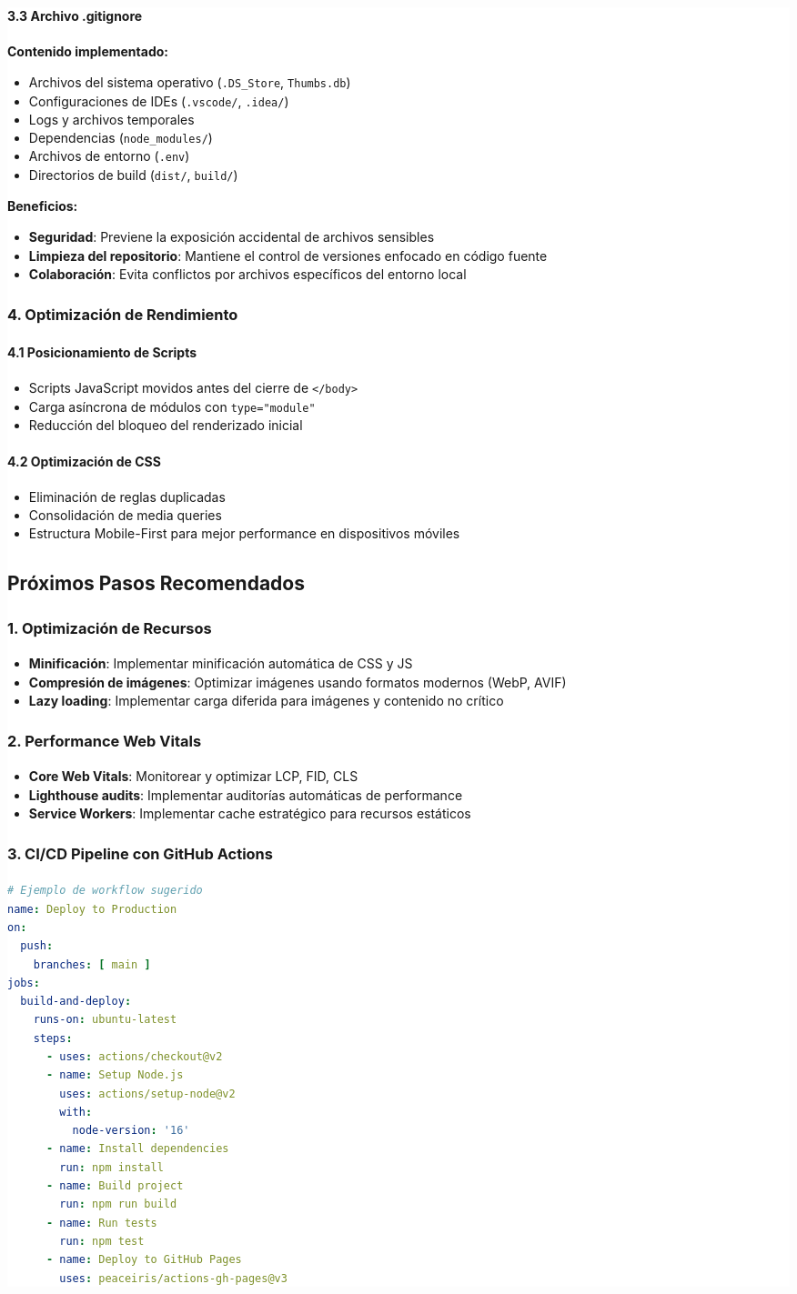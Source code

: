 #### 3.3 Archivo .gitignore

**Contenido implementado:**
- Archivos del sistema operativo (`.DS_Store`, `Thumbs.db`)
- Configuraciones de IDEs (`.vscode/`, `.idea/`)
- Logs y archivos temporales
- Dependencias (`node_modules/`)
- Archivos de entorno (`.env`)
- Directorios de build (`dist/`, `build/`)

**Beneficios:**
- **Seguridad**: Previene la exposición accidental de archivos sensibles
- **Limpieza del repositorio**: Mantiene el control de versiones enfocado en código fuente
- **Colaboración**: Evita conflictos por archivos específicos del entorno local

### 4. Optimización de Rendimiento

#### 4.1 Posicionamiento de Scripts
- Scripts JavaScript movidos antes del cierre de `</body>`
- Carga asíncrona de módulos con `type="module"`
- Reducción del bloqueo del renderizado inicial

#### 4.2 Optimización de CSS
- Eliminación de reglas duplicadas
- Consolidación de media queries
- Estructura Mobile-First para mejor performance en dispositivos móviles

## Próximos Pasos Recomendados

### 1. Optimización de Recursos
- **Minificación**: Implementar minificación automática de CSS y JS
- **Compresión de imágenes**: Optimizar imágenes usando formatos modernos (WebP, AVIF)
- **Lazy loading**: Implementar carga diferida para imágenes y contenido no crítico

### 2. Performance Web Vitals
- **Core Web Vitals**: Monitorear y optimizar LCP, FID, CLS
- **Lighthouse audits**: Implementar auditorías automáticas de performance
- **Service Workers**: Implementar cache estratégico para recursos estáticos

### 3. CI/CD Pipeline con GitHub Actions
```yaml
# Ejemplo de workflow sugerido
name: Deploy to Production
on:
  push:
    branches: [ main ]
jobs:
  build-and-deploy:
    runs-on: ubuntu-latest
    steps:
      - uses: actions/checkout@v2
      - name: Setup Node.js
        uses: actions/setup-node@v2
        with:
          node-version: '16'
      - name: Install dependencies
        run: npm install
      - name: Build project
        run: npm run build
      - name: Run tests
        run: npm test
      - name: Deploy to GitHub Pages
        uses: peaceiris/actions-gh-pages@v3
```